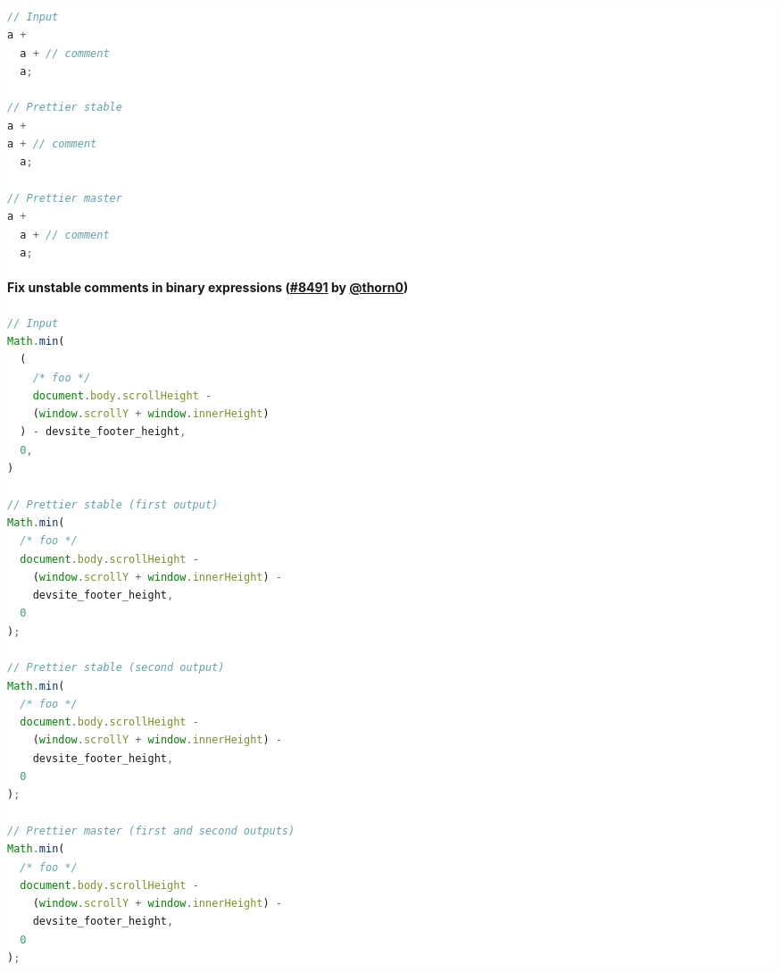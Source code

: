 
```js
// Input
a +
  a + // comment
  a;

// Prettier stable
a +
a + // comment
  a;

// Prettier master
a +
  a + // comment
  a;

```

#### Fix unstable comments in binary expressions ([#8491](https://github.com/prettier/prettier/pull/8491) by [@thorn0](https://github.com/thorn0))


```jsx
// Input
Math.min(
  (
    /* foo */
    document.body.scrollHeight -
    (window.scrollY + window.innerHeight)
  ) - devsite_footer_height,
  0,
)

// Prettier stable (first output)
Math.min(
  /* foo */
  document.body.scrollHeight -
    (window.scrollY + window.innerHeight) -
    devsite_footer_height,
  0
);

// Prettier stable (second output)
Math.min(
  /* foo */
  document.body.scrollHeight -
    (window.scrollY + window.innerHeight) -
    devsite_footer_height,
  0
);

// Prettier master (first and second outputs)
Math.min(
  /* foo */
  document.body.scrollHeight -
    (window.scrollY + window.innerHeight) -
    devsite_footer_height,
  0
);
```
